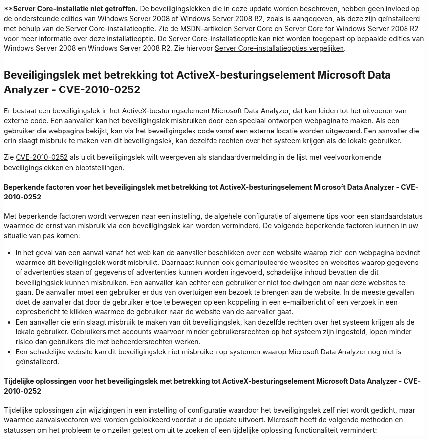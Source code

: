 **\*\*Server Core-installatie niet getroffen.** De beveiligingslekken die in deze update worden beschreven, hebben geen invloed op de ondersteunde edities van Windows Server 2008 of Windows Server 2008 R2, zoals is aangegeven, als deze zijn geïnstalleerd met behulp van de Server Core-installatieoptie. Zie de MSDN-artikelen [Server Core](http://msdn.microsoft.com/en-us/library/ms723891(vs.85).aspx) en [Server Core for Windows Server 2008 R2](http://msdn.microsoft.com/en-us/library/ee391631(vs.85).aspx) voor meer informatie over deze installatieoptie. De Server Core-installatieoptie kan niet worden toegepast op bepaalde edities van Windows Server 2008 en Windows Server 2008 R2. Zie hiervoor [Server Core-installatieopties vergelijken](http://www.microsoft.com/windowsserver2008/en/us/compare-core-installation.aspx).
  
Beveiligingslek met betrekking tot ActiveX-besturingselement Microsoft Data Analyzer - CVE-2010-0252  
----------------------------------------------------------------------------------------------------
  
<span></span>
Er bestaat een beveiligingslek in het ActiveX-besturingselement Microsoft Data Analyzer, dat kan leiden tot het uitvoeren van externe code. Een aanvaller kan het beveiligingslek misbruiken door een speciaal ontworpen webpagina te maken. Als een gebruiker die webpagina bekijkt, kan via het beveiligingslek code vanaf een externe locatie worden uitgevoerd. Een aanvaller die erin slaagt misbruik te maken van dit beveiligingslek, kan dezelfde rechten over het systeem krijgen als de lokale gebruiker.
  
Zie [CVE-2010-0252](http://www.cve.mitre.org/cgi-bin/cvename.cgi?name=cve-2010-0252) als u dit beveiligingslek wilt weergeven als standaardvermelding in de lijst met veelvoorkomende beveiligingslekken en blootstellingen.
  
#### Beperkende factoren voor het beveiligingslek met betrekking tot ActiveX-besturingselement Microsoft Data Analyzer - CVE-2010-0252
  
Met beperkende factoren wordt verwezen naar een instelling, de algehele configuratie of algemene tips voor een standaardstatus waarmee de ernst van misbruik via een beveiligingslek kan worden verminderd. De volgende beperkende factoren kunnen in uw situatie van pas komen:
  
-   In het geval van een aanval vanaf het web kan de aanvaller beschikken over een website waarop zich een webpagina bevindt waarmee dit beveiligingslek wordt misbruikt. Daarnaast kunnen ook gemanipuleerde websites en websites waarop gegevens of advertenties staan of gegevens of advertenties kunnen worden ingevoerd, schadelijke inhoud bevatten die dit beveiligingslek kunnen misbruiken. Een aanvaller kan echter een gebruiker er niet toe dwingen om naar deze websites te gaan. De aanvaller moet een gebruiker er dus van overtuigen een bezoek te brengen aan de website. In de meeste gevallen doet de aanvaller dat door de gebruiker ertoe te bewegen op een koppeling in een e-mailbericht of een verzoek in een expresbericht te klikken waarmee de gebruiker naar de website van de aanvaller gaat.  
-   Een aanvaller die erin slaagt misbruik te maken van dit beveiligingslek, kan dezelfde rechten over het systeem krijgen als de lokale gebruiker. Gebruikers met accounts waarvoor minder gebruikersrechten op het systeem zijn ingesteld, lopen minder risico dan gebruikers die met beheerdersrechten werken.  
-   Een schadelijke website kan dit beveiligingslek niet misbruiken op systemen waarop Microsoft Data Analyzer nog niet is geïnstalleerd.
  
#### Tijdelijke oplossingen voor het beveiligingslek met betrekking tot ActiveX-besturingselement Microsoft Data Analyzer - CVE-2010-0252
  
Tijdelijke oplossingen zijn wijzigingen in een instelling of configuratie waardoor het beveiligingslek zelf niet wordt gedicht, maar waarmee aanvalsvectoren wel worden geblokkeerd voordat u de update uitvoert. Microsoft heeft de volgende methoden en statussen om het probleem te omzeilen getest om uit te zoeken of een tijdelijke oplossing functionaliteit vermindert:
  
